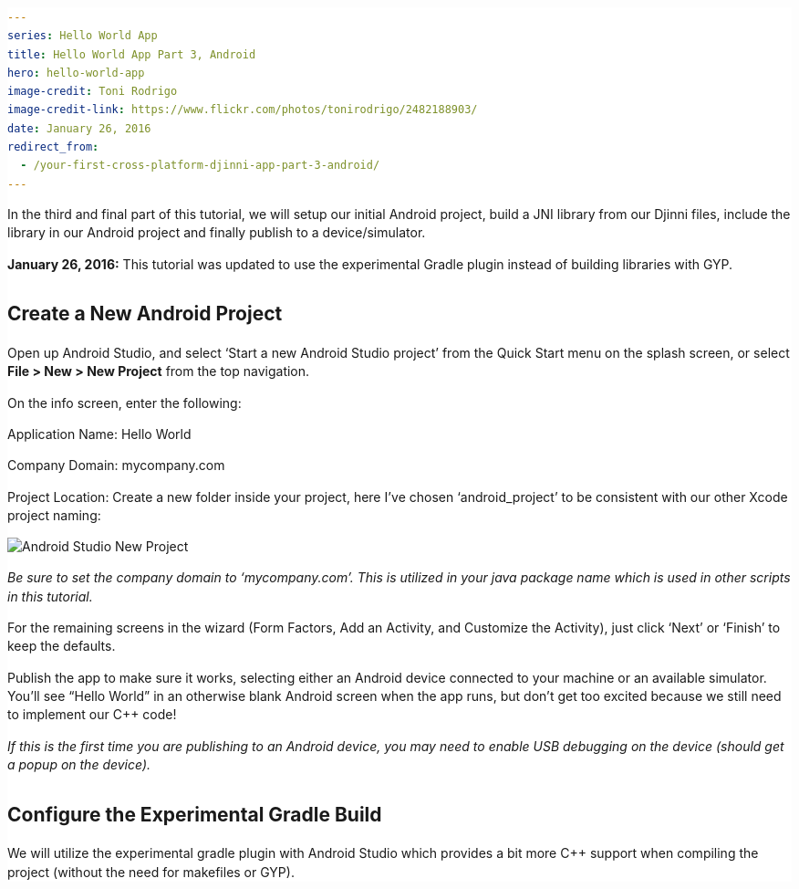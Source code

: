 ```yaml
---
series: Hello World App
title: Hello World App Part 3, Android
hero: hello-world-app
image-credit: Toni Rodrigo
image-credit-link: https://www.flickr.com/photos/tonirodrigo/2482188903/
date: January 26, 2016
redirect_from:
  - /your-first-cross-platform-djinni-app-part-3-android/
---
```


In the third and final part of this tutorial, we will setup our initial Android project, build a JNI library from our Djinni files, include the library in our Android project and finally publish to a device/simulator.

**January 26, 2016:**
This tutorial was updated to use the experimental Gradle plugin instead of building libraries with GYP.

## Create a New Android Project

Open up Android Studio, and select ‘Start a new Android Studio project’ from the Quick Start menu on the splash screen, or select **File > New > New Project** from the top navigation.

On the info screen, enter the following:

Application Name: Hello World

Company Domain: mycompany.com

Project Location: Create a new folder inside your project, here I’ve chosen ‘android_project’ to be consistent with our other Xcode project naming:

![Android Studio New Project](https://github.com/spanndemic/mobilecpptutorials.com/raw/master/images/hello-world-part-3-android/AS_new_project.png "Android Studio New Project")

*Be sure to set the company domain to ‘mycompany.com’. This is utilized in your java package name which is used in other scripts in this tutorial.*

For the remaining screens in the wizard (Form Factors, Add an Activity, and Customize the Activity), just click ‘Next’ or ‘Finish’ to keep the defaults.

Publish the app to make sure it works, selecting either an Android device connected to your machine or an available simulator. You’ll see “Hello World” in an otherwise blank Android screen when the app runs, but don’t get too excited because we still need to implement our C++ code!

*If this is the first time you are publishing to an Android device, you may need to enable USB debugging on the device (should get a popup on the device).*

## Configure the Experimental Gradle Build

We will utilize the experimental gradle plugin with Android Studio which provides a bit more C++ support when compiling the project (without the need for makefiles or GYP).

